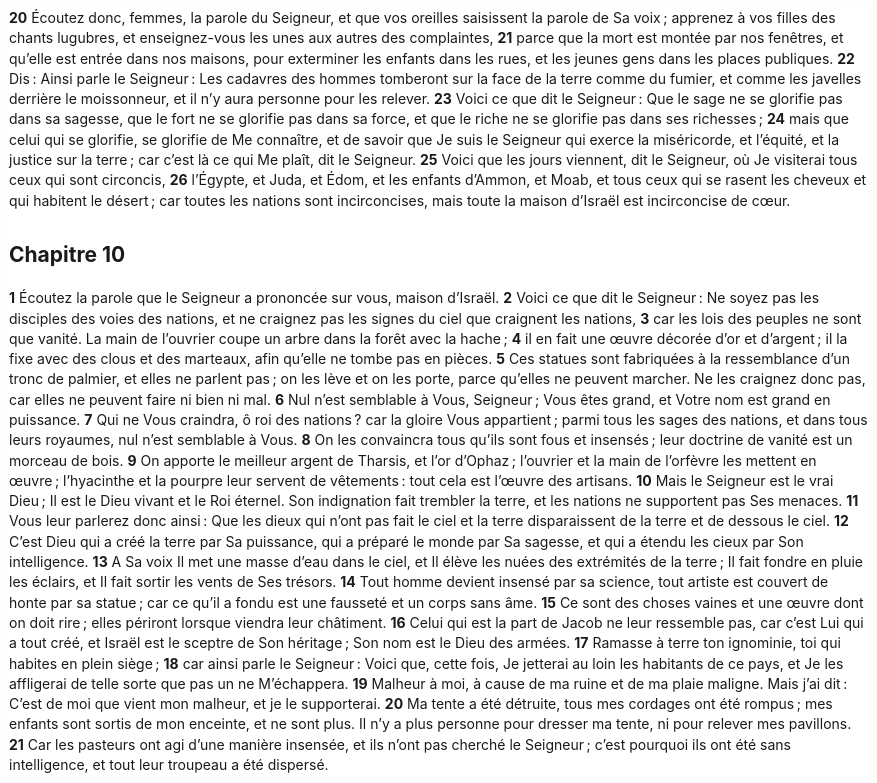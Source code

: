 **20** Écoutez donc, femmes, la parole du Seigneur, et que vos oreilles saisissent la parole de Sa voix ; apprenez à vos filles des chants lugubres, et enseignez-vous les unes aux autres des complaintes,
**21** parce que la mort est montée par nos fenêtres, et qu’elle est entrée dans nos maisons, pour exterminer les enfants dans les rues, et les jeunes gens dans les places publiques.
**22** Dis : Ainsi parle le Seigneur : Les cadavres des hommes tomberont sur la face de la terre comme du fumier, et comme les javelles derrière le moissonneur, et il n’y aura personne pour les relever.
**23** Voici ce que dit le Seigneur : Que le sage ne se glorifie pas dans sa sagesse, que le fort ne se glorifie pas dans sa force, et que le riche ne se glorifie pas dans ses richesses ;
**24** mais que celui qui se glorifie, se glorifie de Me connaître, et de savoir que Je suis le Seigneur qui exerce la miséricorde, et l’équité, et la justice sur la terre ; car c’est là ce qui Me plaît, dit le Seigneur.
**25** Voici que les jours viennent, dit le Seigneur, où Je visiterai tous ceux qui sont circoncis,
**26** l’Égypte, et Juda, et Édom, et les enfants d’Ammon, et Moab, et tous ceux qui se rasent les cheveux et qui habitent le désert ; car toutes les nations sont incirconcises, mais toute la maison d’Israël est incirconcise de cœur.

## Chapitre 10

**1** Écoutez la parole que le Seigneur a prononcée sur vous, maison d’Israël.
**2** Voici ce que dit le Seigneur : Ne soyez pas les disciples des voies des nations, et ne craignez pas les signes du ciel que craignent les nations,
**3** car les lois des peuples ne sont que vanité. La main de l’ouvrier coupe un arbre dans la forêt avec la hache ;
**4** il en fait une œuvre décorée d’or et d’argent ; il la fixe avec des clous et des marteaux, afin qu’elle ne tombe pas en pièces.
**5** Ces statues sont fabriquées à la ressemblance d’un tronc de palmier, et elles ne parlent pas ; on les lève et on les porte, parce qu’elles ne peuvent marcher. Ne les craignez donc pas, car elles ne peuvent faire ni bien ni mal.
**6** Nul n’est semblable à Vous, Seigneur ; Vous êtes grand, et Votre nom est grand en puissance.
**7** Qui ne Vous craindra, ô roi des nations ? car la gloire Vous appartient ; parmi tous les sages des nations, et dans tous leurs royaumes, nul n’est semblable à Vous.
**8** On les convaincra tous qu’ils sont fous et insensés ; leur doctrine de vanité est un morceau de bois.
**9** On apporte le meilleur argent de Tharsis, et l’or d’Ophaz ; l’ouvrier et la main de l’orfèvre les mettent en œuvre ; l’hyacinthe et la pourpre leur servent de vêtements : tout cela est l’œuvre des artisans.
**10** Mais le Seigneur est le vrai Dieu ; Il est le Dieu vivant et le Roi éternel. Son indignation fait trembler la terre, et les nations ne supportent pas Ses menaces.
**11** Vous leur parlerez donc ainsi : Que les dieux qui n’ont pas fait le ciel et la terre disparaissent de la terre et de dessous le ciel.
**12** C’est Dieu qui a créé la terre par Sa puissance, qui a préparé le monde par Sa sagesse, et qui a étendu les cieux par Son intelligence.
**13** A Sa voix Il met une masse d’eau dans le ciel, et Il élève les nuées des extrémités de la terre ; Il fait fondre en pluie les éclairs, et Il fait sortir les vents de Ses trésors.
**14** Tout homme devient insensé par sa science, tout artiste est couvert de honte par sa statue ; car ce qu’il a fondu est une fausseté et un corps sans âme.
**15** Ce sont des choses vaines et une œuvre dont on doit rire ; elles périront lorsque viendra leur châtiment.
**16** Celui qui est la part de Jacob ne leur ressemble pas, car c’est Lui qui a tout créé, et Israël est le sceptre de Son héritage ; Son nom est le Dieu des armées.
**17** Ramasse à terre ton ignominie, toi qui habites en plein siège ;
**18** car ainsi parle le Seigneur : Voici que, cette fois, Je jetterai au loin les habitants de ce pays, et Je les affligerai de telle sorte que pas un ne M’échappera.
**19** Malheur à moi, à cause de ma ruine et de ma plaie maligne. Mais j’ai dit : C’est de moi que vient mon malheur, et je le supporterai.
**20** Ma tente a été détruite, tous mes cordages ont été rompus ; mes enfants sont sortis de mon enceinte, et ne sont plus. Il n’y a plus personne pour dresser ma tente, ni pour relever mes pavillons.
**21** Car les pasteurs ont agi d’une manière insensée, et ils n’ont pas cherché le Seigneur ; c’est pourquoi ils ont été sans intelligence, et tout leur troupeau a été dispersé.